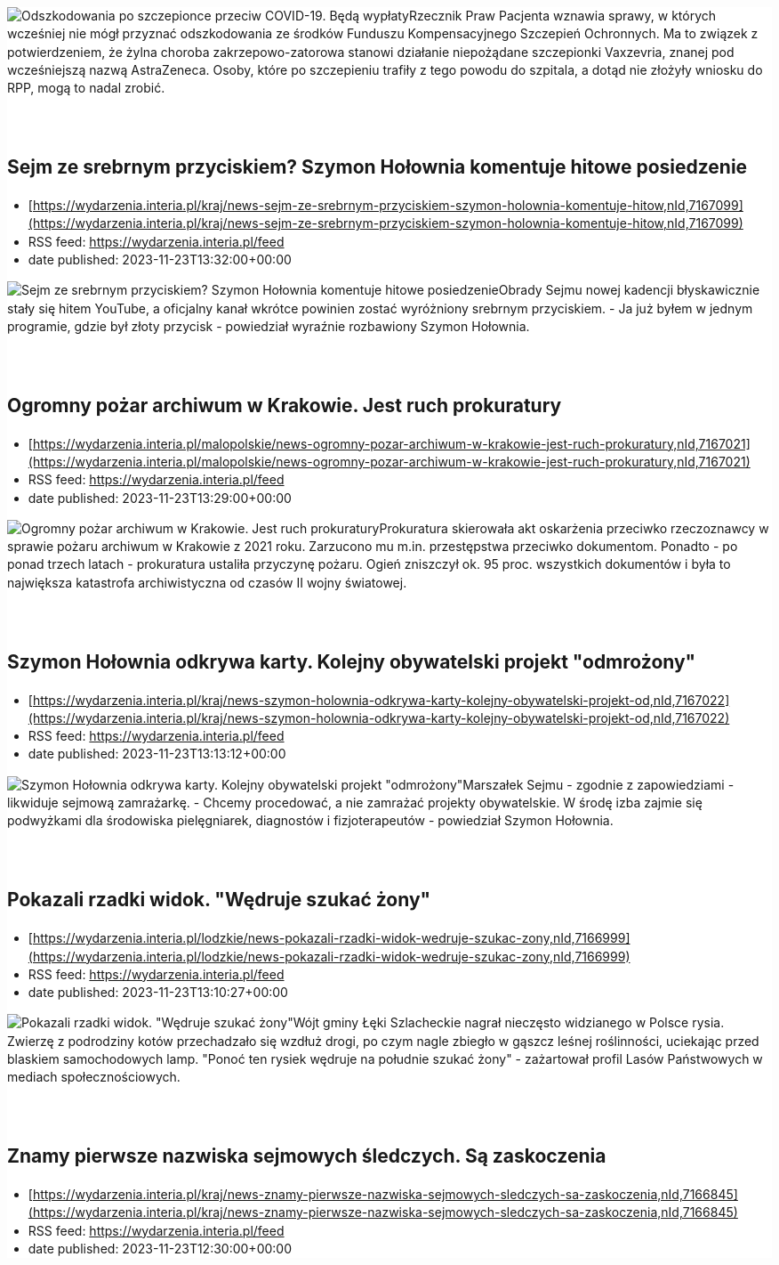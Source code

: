 <p><a href="https://wydarzenia.interia.pl/raport-koronawirus-chiny/news-odszkodowania-po-szczepionce-przeciw-covid-19-beda-wyplaty,nId,7167124"><img align="left" alt="Odszkodowania po szczepionce przeciw COVID-19. Będą wypłaty" src="https://i.iplsc.com/odszkodowania-po-szczepionce-przeciw-covid-19-beda-wyplaty/000I2O0PXCUBYXS9-C321.jpg" /></a>Rzecznik Praw Pacjenta wznawia sprawy, w których wcześniej nie mógł przyznać odszkodowania ze środków Funduszu Kompensacyjnego Szczepień Ochronnych. Ma to związek z potwierdzeniem, że żylna choroba zakrzepowo-zatorowa stanowi działanie niepożądane szczepionki Vaxzevria, znanej pod wcześniejszą nazwą AstraZeneca. Osoby, które po szczepieniu trafiły z tego powodu do szpitala, a dotąd nie złożyły wniosku do RPP, mogą to nadal zrobić.</p><br clear="all" />

## Sejm ze srebrnym przyciskiem? Szymon Hołownia komentuje hitowe posiedzenie
 - [https://wydarzenia.interia.pl/kraj/news-sejm-ze-srebrnym-przyciskiem-szymon-holownia-komentuje-hitow,nId,7167099](https://wydarzenia.interia.pl/kraj/news-sejm-ze-srebrnym-przyciskiem-szymon-holownia-komentuje-hitow,nId,7167099)
 - RSS feed: https://wydarzenia.interia.pl/feed
 - date published: 2023-11-23T13:32:00+00:00

<p><a href="https://wydarzenia.interia.pl/kraj/news-sejm-ze-srebrnym-przyciskiem-szymon-holownia-komentuje-hitow,nId,7167099"><img align="left" alt="Sejm ze srebrnym przyciskiem? Szymon Hołownia komentuje hitowe posiedzenie" src="https://i.iplsc.com/sejm-ze-srebrnym-przyciskiem-szymon-holownia-komentuje-hitow/000I2NCQRSNXQV9K-C321.jpg" /></a>Obrady Sejmu nowej kadencji błyskawicznie stały się hitem YouTube, a oficjalny kanał wkrótce powinien zostać wyróżniony srebrnym przyciskiem. - Ja już byłem w jednym programie, gdzie był złoty przycisk - powiedział wyraźnie rozbawiony Szymon Hołownia.</p><br clear="all" />

## Ogromny pożar archiwum w Krakowie. Jest ruch prokuratury
 - [https://wydarzenia.interia.pl/malopolskie/news-ogromny-pozar-archiwum-w-krakowie-jest-ruch-prokuratury,nId,7167021](https://wydarzenia.interia.pl/malopolskie/news-ogromny-pozar-archiwum-w-krakowie-jest-ruch-prokuratury,nId,7167021)
 - RSS feed: https://wydarzenia.interia.pl/feed
 - date published: 2023-11-23T13:29:00+00:00

<p><a href="https://wydarzenia.interia.pl/malopolskie/news-ogromny-pozar-archiwum-w-krakowie-jest-ruch-prokuratury,nId,7167021"><img align="left" alt="Ogromny pożar archiwum w Krakowie. Jest ruch prokuratury" src="https://i.iplsc.com/ogromny-pozar-archiwum-w-krakowie-jest-ruch-prokuratury/000I2MT4JKBTAVJ5-C321.jpg" /></a>Prokuratura skierowała akt oskarżenia przeciwko rzeczoznawcy w sprawie pożaru archiwum w Krakowie z 2021 roku. Zarzucono mu m.in. przestępstwa przeciwko dokumentom. Ponadto - po ponad trzech latach - prokuratura ustaliła przyczynę pożaru. Ogień zniszczył ok. 95 proc. wszystkich dokumentów i była to największa katastrofa archiwistyczna od czasów II wojny światowej.</p><br clear="all" />

## Szymon Hołownia odkrywa karty. Kolejny obywatelski projekt "odmrożony"
 - [https://wydarzenia.interia.pl/kraj/news-szymon-holownia-odkrywa-karty-kolejny-obywatelski-projekt-od,nId,7167022](https://wydarzenia.interia.pl/kraj/news-szymon-holownia-odkrywa-karty-kolejny-obywatelski-projekt-od,nId,7167022)
 - RSS feed: https://wydarzenia.interia.pl/feed
 - date published: 2023-11-23T13:13:12+00:00

<p><a href="https://wydarzenia.interia.pl/kraj/news-szymon-holownia-odkrywa-karty-kolejny-obywatelski-projekt-od,nId,7167022"><img align="left" alt="Szymon Hołownia odkrywa karty. Kolejny obywatelski projekt &quot;odmrożony&quot;" src="https://i.iplsc.com/szymon-holownia-odkrywa-karty-kolejny-obywatelski-projekt-od/000I2MKO7Q4DIGPA-C321.jpg" /></a>Marszałek Sejmu - zgodnie z zapowiedziami - likwiduje sejmową zamrażarkę. - Chcemy procedować, a nie zamrażać projekty obywatelskie. W środę izba zajmie się podwyżkami dla środowiska pielęgniarek, diagnostów i fizjoterapeutów - powiedział Szymon Hołownia.</p><br clear="all" />

## Pokazali rzadki widok. "Wędruje szukać żony"
 - [https://wydarzenia.interia.pl/lodzkie/news-pokazali-rzadki-widok-wedruje-szukac-zony,nId,7166999](https://wydarzenia.interia.pl/lodzkie/news-pokazali-rzadki-widok-wedruje-szukac-zony,nId,7166999)
 - RSS feed: https://wydarzenia.interia.pl/feed
 - date published: 2023-11-23T13:10:27+00:00

<p><a href="https://wydarzenia.interia.pl/lodzkie/news-pokazali-rzadki-widok-wedruje-szukac-zony,nId,7166999"><img align="left" alt="Pokazali rzadki widok. &quot;Wędruje szukać żony&quot;" src="https://i.iplsc.com/pokazali-rzadki-widok-wedruje-szukac-zony/000I2MHO3DM071HF-C321.jpg" /></a>Wójt gminy Łęki Szlacheckie nagrał nieczęsto widzianego w Polsce rysia. Zwierzę z podrodziny kotów przechadzało się wzdłuż drogi, po czym nagle zbiegło w gąszcz leśnej roślinności, uciekając przed blaskiem samochodowych lamp. &quot;Ponoć ten rysiek wędruje na południe szukać żony&quot; - zażartował profil Lasów Państwowych w mediach społecznościowych.</p><br clear="all" />

## Znamy pierwsze nazwiska sejmowych śledczych. Są zaskoczenia
 - [https://wydarzenia.interia.pl/kraj/news-znamy-pierwsze-nazwiska-sejmowych-sledczych-sa-zaskoczenia,nId,7166845](https://wydarzenia.interia.pl/kraj/news-znamy-pierwsze-nazwiska-sejmowych-sledczych-sa-zaskoczenia,nId,7166845)
 - RSS feed: https://wydarzenia.interia.pl/feed
 - date published: 2023-11-23T12:30:00+00:00
